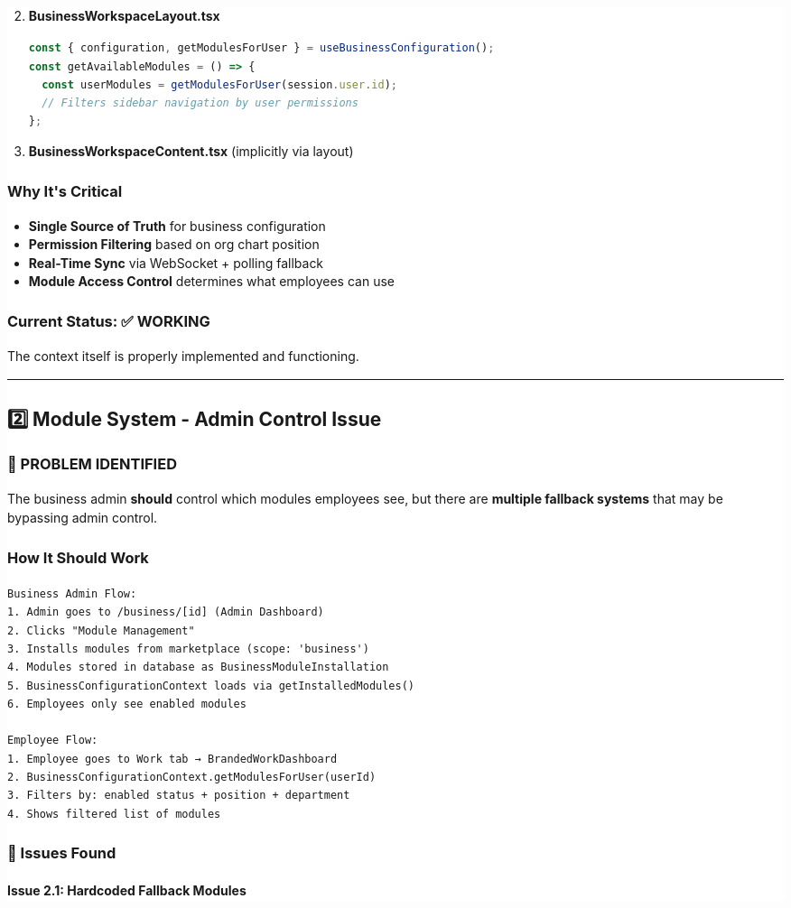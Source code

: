 2. **BusinessWorkspaceLayout.tsx**
   ```typescript
   const { configuration, getModulesForUser } = useBusinessConfiguration();
   const getAvailableModules = () => {
     const userModules = getModulesForUser(session.user.id);
     // Filters sidebar navigation by user permissions
   };
   ```

3. **BusinessWorkspaceContent.tsx** (implicitly via layout)

### **Why It's Critical**

- **Single Source of Truth** for business configuration
- **Permission Filtering** based on org chart position
- **Real-Time Sync** via WebSocket + polling fallback
- **Module Access Control** determines what employees can use

### **Current Status: ✅ WORKING**

The context itself is properly implemented and functioning.

---

## 2️⃣ Module System - Admin Control Issue

### **🚨 PROBLEM IDENTIFIED**

The business admin **should** control which modules employees see, but there are **multiple fallback systems** that may be bypassing admin control.

### **How It Should Work**

```
Business Admin Flow:
1. Admin goes to /business/[id] (Admin Dashboard)
2. Clicks "Module Management"
3. Installs modules from marketplace (scope: 'business')
4. Modules stored in database as BusinessModuleInstallation
5. BusinessConfigurationContext loads via getInstalledModules()
6. Employees only see enabled modules

Employee Flow:
1. Employee goes to Work tab → BrandedWorkDashboard
2. BusinessConfigurationContext.getModulesForUser(userId)
3. Filters by: enabled status + position + department
4. Shows filtered list of modules
```

### **🔴 Issues Found**

#### **Issue 2.1: Hardcoded Fallback Modules**
